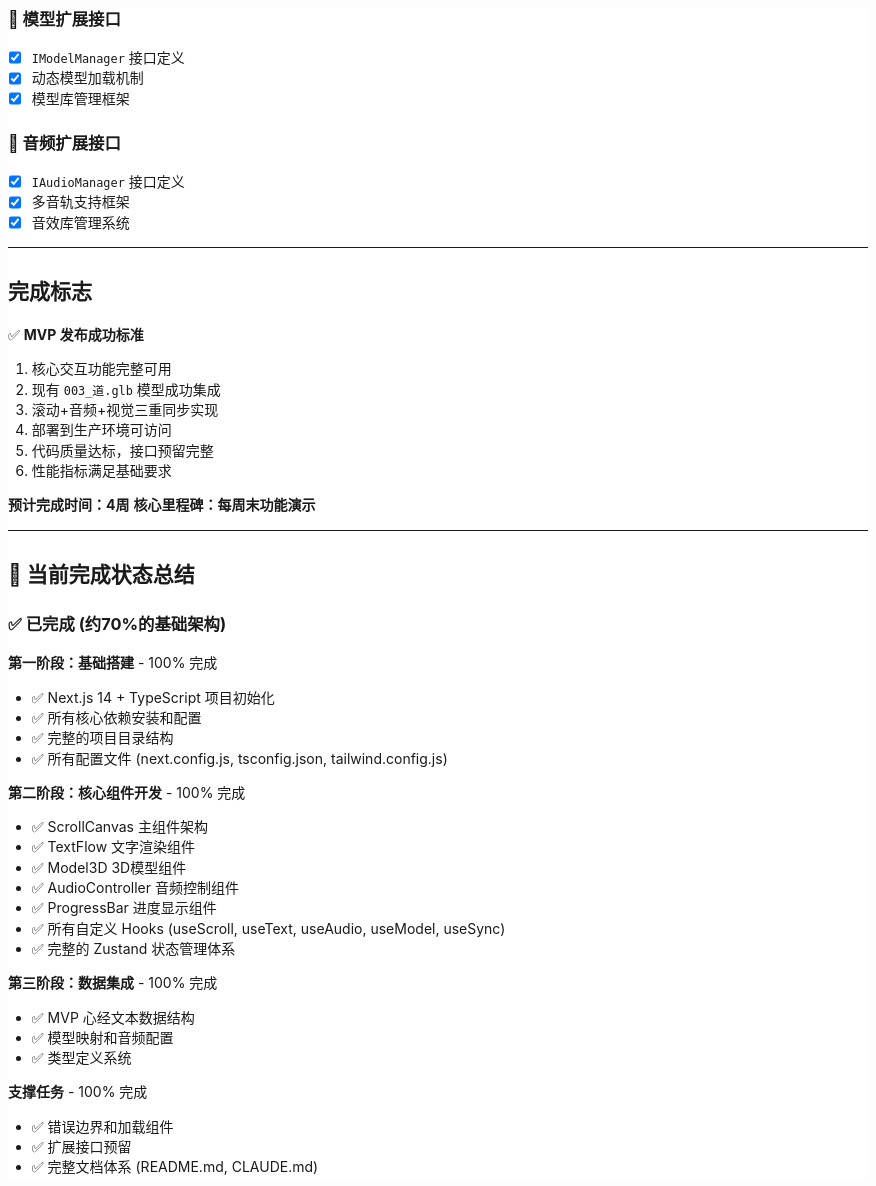 ### 🎨 模型扩展接口
- [x] `IModelManager` 接口定义
- [x] 动态模型加载机制
- [x] 模型库管理框架

### 🎵 音频扩展接口
- [x] `IAudioManager` 接口定义
- [x] 多音轨支持框架
- [x] 音效库管理系统

---

## 完成标志

✅ **MVP 发布成功标准**
1. 核心交互功能完整可用
2. 现有 `003_道.glb` 模型成功集成
3. 滚动+音频+视觉三重同步实现
4. 部署到生产环境可访问
5. 代码质量达标，接口预留完整
6. 性能指标满足基础要求

**预计完成时间：4周**
**核心里程碑：每周末功能演示**

---

## 🎉 当前完成状态总结

### ✅ 已完成 (约70%的基础架构)

**第一阶段：基础搭建** - 100% 完成
- ✅ Next.js 14 + TypeScript 项目初始化
- ✅ 所有核心依赖安装和配置
- ✅ 完整的项目目录结构
- ✅ 所有配置文件 (next.config.js, tsconfig.json, tailwind.config.js)

**第二阶段：核心组件开发** - 100% 完成
- ✅ ScrollCanvas 主组件架构
- ✅ TextFlow 文字渲染组件
- ✅ Model3D 3D模型组件
- ✅ AudioController 音频控制组件
- ✅ ProgressBar 进度显示组件
- ✅ 所有自定义 Hooks (useScroll, useText, useAudio, useModel, useSync)
- ✅ 完整的 Zustand 状态管理体系

**第三阶段：数据集成** - 100% 完成
- ✅ MVP 心经文本数据结构
- ✅ 模型映射和音频配置
- ✅ 类型定义系统

**支撑任务** - 100% 完成
- ✅ 错误边界和加载组件
- ✅ 扩展接口预留
- ✅ 完整文档体系 (README.md, CLAUDE.md)
